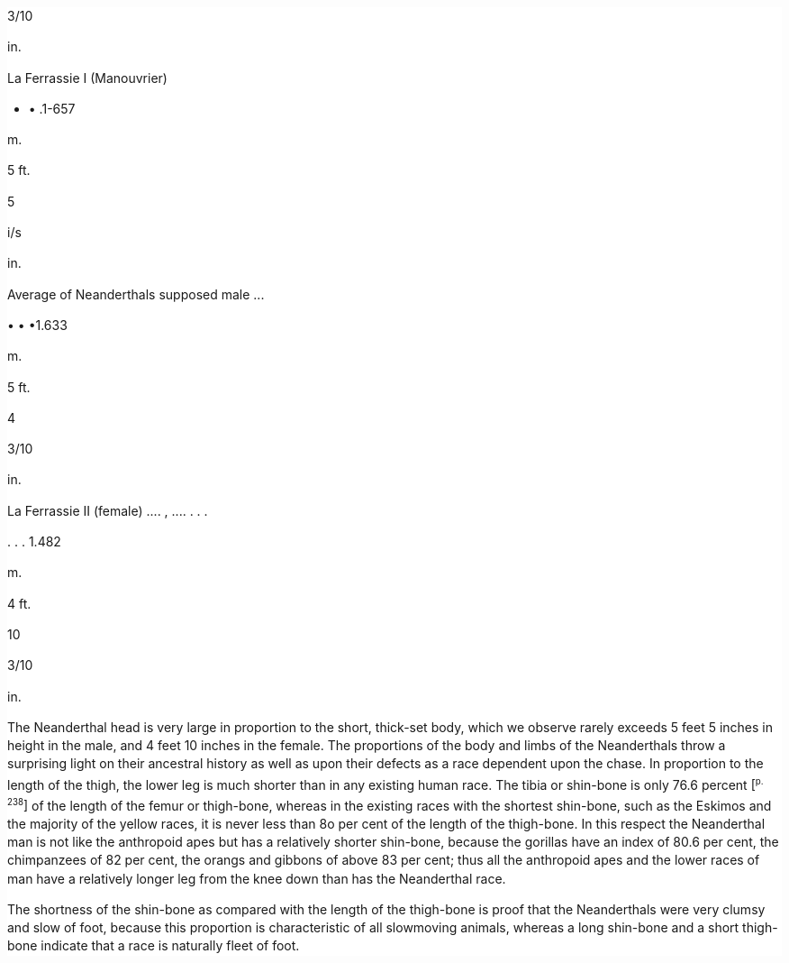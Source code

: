 3/10 

in. 

La Ferrassie I (Manouvrier) 

- • .1-657 

m. 

5 ft. 

5 

i/s 

in. 

Average of Neanderthals supposed male ... 

• • •1.633 

m. 

5 ft. 

4 

3/10 

in. 

La Ferrassie II (female) .... , .... . . . 

. . . 1.482 

m. 

4 ft. 

10 

3/10 

in. 

The Neanderthal head is very large in proportion to the short, thick-set body, which we observe rarely exceeds 5 feet 5 inches in height in the male, and 4 feet 10 inches in the female. The proportions of the body and limbs of the Neanderthals throw a surprising light on their ancestral history as well as upon their defects as a race dependent upon the chase. In proportion to the length of the thigh, the lower leg is much shorter than in any existing human race. The tibia or shin-bone is only 76.6 percent <span id="p238">[<sup><small>p. 238</small></sup>]</span>  of the length of the femur or thigh-bone, whereas in the existing races with the shortest shin-bone, such as the Eskimos and the majority of the yellow races, it is never less than 8o per cent of the length of the thigh-bone. In this respect the Neanderthal man is not like the anthropoid apes but has a relatively shorter shin-bone, because the gorillas have an index of 80.6 per cent, the chimpanzees of 82 per cent, the orangs and gibbons of above 83 per cent; thus all the anthropoid apes and the lower races of man have a relatively longer leg from the knee down than has the Neanderthal race. 

The shortness of the shin-bone as compared with the length of the thigh-bone is proof that the Neanderthals were very clumsy and slow of foot, because this proportion is characteristic of all slowmoving animals, whereas a long shin-bone and a short thigh-bone indicate that a race is naturally fleet of foot. 
